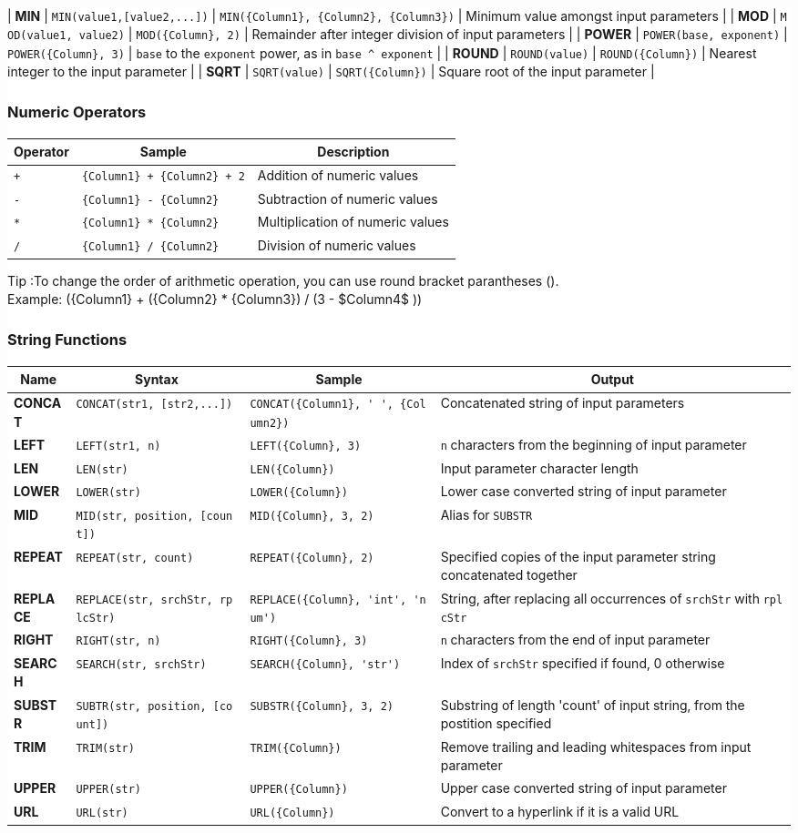 | **MIN**     | `MIN(value1,[value2,...])` | `MIN({Column1}, {Column2}, {Column3})` | Minimum value amongst input parameters                           |
| **MOD**     | `MOD(value1, value2)`      | `MOD({Column}, 2)`                 | Remainder after integer division of input parameters             |
| **POWER**   | `POWER(base, exponent)`    | `POWER({Column}, 3)`               | `base` to the `exponent` power, as in `base ^ exponent`            |
| **ROUND**   | `ROUND(value)`             | `ROUND({Column})`                  | Nearest integer to the input parameter                           |
| **SQRT**    | `SQRT(value)`              | `SQRT({Column})`                   | Square root of the input parameter                               |


### Numeric Operators

| Operator | Sample                  | Description                      |
| -------- | ----------------------- | -------------------------------- |
| `+`      | `{Column1} + {Column2} + 2` | Addition of numeric values       |
| `-`      | `{Column1} - {Column2}`     | Subtraction of numeric values    |
| `*`      | `{Column1} * {Column2}`     | Multiplication of numeric values |
| `/`      | `{Column1} / {Column2}`     | Division of numeric values       |

<alert type="success">
Tip :To change the order of arithmetic operation, you can use round bracket parantheses (). <br/>
Example: ({Column1} + ({Column2} * {Column3}) / (3 - $Column4$ ))
</alert>

### String Functions

| Name        | Syntax                           | Sample                          | Output                                                                    |
|-------------|----------------------------------|---------------------------------|---------------------------------------------------------------------------|
| **CONCAT**  | `CONCAT(str1, [str2,...])`       | `CONCAT({Column1}, ' ', {Column2})`     | Concatenated string of input parameters                                   |
| **LEFT**    | `LEFT(str1, n)`         | `LEFT({Column}, 3)`               | `n` characters from the beginning of input parameter                      |
| **LEN**     | `LEN(str)`                       | `LEN({Column})`                    | Input parameter character length                                          |
| **LOWER**   | `LOWER(str)`                     | `LOWER({Column})`                  | Lower case converted string of input parameter                            |
| **MID**     | `MID(str, position, [count])`  | `MID({Column}, 3, 2)`             | Alias for `SUBSTR`                                                        |
| **REPEAT**  | `REPEAT(str, count)`             | `REPEAT({Column}, 2)`             | Specified copies of the input parameter string concatenated together      |
| **REPLACE** | `REPLACE(str, srchStr, rplcStr)` | `REPLACE({Column}, 'int', 'num')` | String, after replacing all occurrences of `srchStr` with `rplcStr`       |
| **RIGHT**   | `RIGHT(str, n)`              | `RIGHT({Column}, 3)`              | `n` characters from the end of input parameter                            |
| **SEARCH**  | `SEARCH(str, srchStr)`           | `SEARCH({Column}, 'str')`         | Index of `srchStr` specified if found, 0 otherwise                        |
| **SUBSTR**  | `SUBTR(str, position, [count])`  | `SUBSTR({Column}, 3, 2)`          | Substring of length 'count' of input string, from the postition specified |
| **TRIM**    | `TRIM(str)`                      | `TRIM({Column})`                   | Remove trailing and leading whitespaces from input parameter              |
| **UPPER**   | `UPPER(str)`                     | `UPPER({Column})`                  | Upper case converted string of input parameter                            |
| **URL**     | `URL(str)`                       | `URL({Column})`                   | Convert to a hyperlink if it is a valid URL                               |
